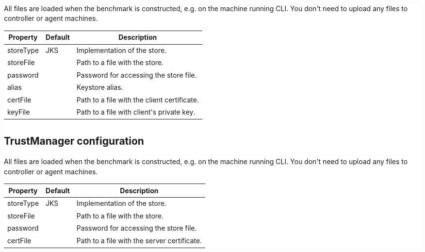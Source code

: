All files are loaded when the benchmark is constructed, e.g. on the machine running CLI. You don't need to upload any files to controller or agent machines.

| Property  | Default | Description |
| --------- | ------- | ----------- |
| storeType | JKS     | Implementation of the store. |
| storeFile |         | Path to a file with the store. |
| password  |         | Password for accessing the store file. |
| alias     |         | Keystore alias. |
| certFile  |         | Path to a file with the client certificate. |
| keyFile   |         | Path to a file with client's private key. |

## TrustManager configuration

All files are loaded when the benchmark is constructed, e.g. on the machine running CLI. You don't need to upload any files to controller or agent machines.

| Property  | Default | Description |
| --------- | ------- | ----------- |
| storeType | JKS     | Implementation of the store. |
| storeFile |         | Path to a file with the store. |
| password  |         | Password for accessing the store file. |
| certFile  |         | Path to a file with the server certificate. |
